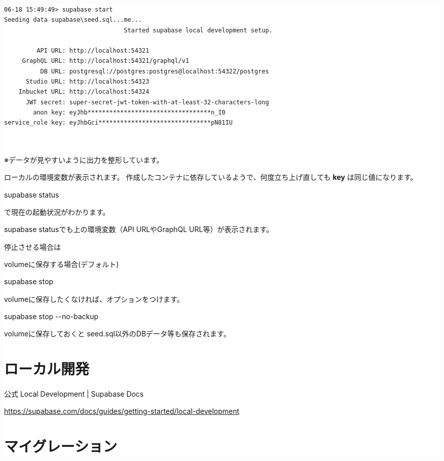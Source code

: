 ```
06-18 15:49:49> supabase start
Seeding data supabase\seed.sql...me...
                                 Started supabase local development setup.

         API URL: http://localhost:54321
     GraphQL URL: http://localhost:54321/graphql/v1
          DB URL: postgresql://postgres:postgres@localhost:54322/postgres
      Studio URL: http://localhost:54323
    Inbucket URL: http://localhost:54324
      JWT secret: super-secret-jwt-token-with-at-least-32-characters-long
        anon key: eyJhb**********************************n_I0
service_role key: eyJhbGci*******************************pN81IU



```

※データが見やすいように出力を整形しています。

ローカルの環境変数が表示されます。
作成したコンテナに依存しているようで、何度立ち上げ直しても **key** は同じ値になります。



supabase status

で現在の起動状況がわかります。

supabase statusでも上の環境変数（API URLやGraphQL URL等）が表示されます。

停止させる場合は

volumeに保存する場合(デフォルト)

supabase stop

volumeに保存したくなければ、オプションをつけます。

supabase stop --no-backup

volumeに保存しておくと
seed.sql以外のDBデータ等も保存されます。






# ローカル開発

公式
Local Development | Supabase Docs

https://supabase.com/docs/guides/getting-started/local-development



# マイグレーション
